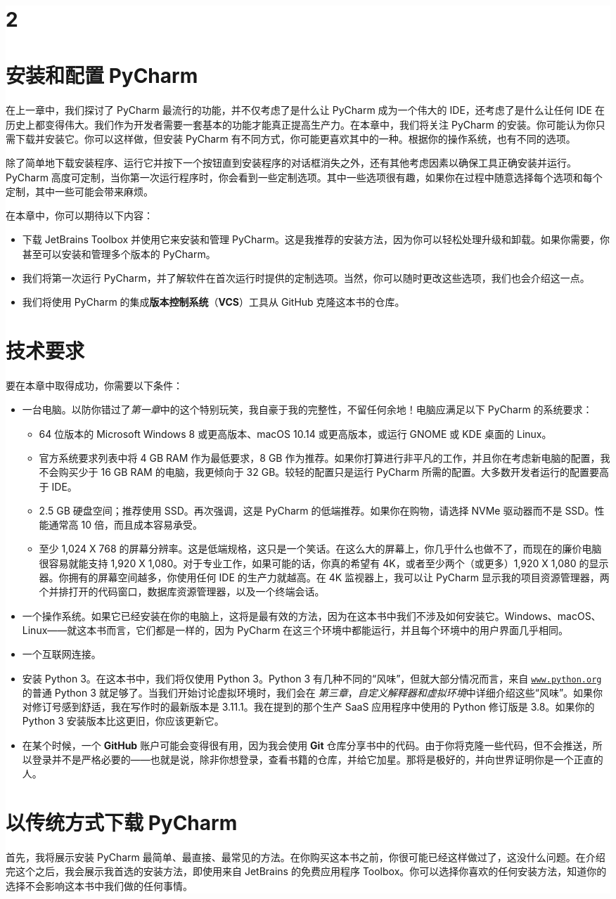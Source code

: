 # 2

# 安装和配置 PyCharm

在上一章中，我们探讨了 PyCharm 最流行的功能，并不仅考虑了是什么让 PyCharm 成为一个伟大的 IDE，还考虑了是什么让任何 IDE 在历史上都变得伟大。我们作为开发者需要一套基本的功能才能真正提高生产力。在本章中，我们将关注 PyCharm 的安装。你可能认为你只需下载并安装它。你可以这样做，但安装 PyCharm 有不同方式，你可能更喜欢其中的一种。根据你的操作系统，也有不同的选项。

除了简单地下载安装程序、运行它并按下一个按钮直到安装程序的对话框消失之外，还有其他考虑因素以确保工具正确安装并运行。PyCharm 高度可定制，当你第一次运行程序时，你会看到一些定制选项。其中一些选项很有趣，如果你在过程中随意选择每个选项和每个定制，其中一些可能会带来麻烦。

在本章中，你可以期待以下内容：

+   下载 JetBrains Toolbox 并使用它来安装和管理 PyCharm。这是我推荐的安装方法，因为你可以轻松处理升级和卸载。如果你需要，你甚至可以安装和管理多个版本的 PyCharm。

+   我们将第一次运行 PyCharm，并了解软件在首次运行时提供的定制选项。当然，你可以随时更改这些选项，我们也会介绍这一点。

+   我们将使用 PyCharm 的集成**版本控制系统**（**VCS**）工具从 GitHub 克隆这本书的仓库。

# 技术要求

要在本章中取得成功，你需要以下条件：

+   一台电脑。以防你错过了*第一章*中的这个特别玩笑，我自豪于我的完整性，不留任何余地！电脑应满足以下 PyCharm 的系统要求：

    +   64 位版本的 Microsoft Windows 8 或更高版本、macOS 10.14 或更高版本，或运行 GNOME 或 KDE 桌面的 Linux。

    +   官方系统要求列表中将 4 GB RAM 作为最低要求，8 GB 作为推荐。如果你打算进行非平凡的工作，并且你在考虑新电脑的配置，我不会购买少于 16 GB RAM 的电脑，我更倾向于 32 GB。较轻的配置只是运行 PyCharm 所需的配置。大多数开发者运行的配置要高于 IDE。

    +   2.5 GB 硬盘空间；推荐使用 SSD。再次强调，这是 PyCharm 的低端推荐。如果你在购物，请选择 NVMe 驱动器而不是 SSD。性能通常高 10 倍，而且成本容易承受。

    +   至少 1,024 X 768 的屏幕分辨率。这是低端规格，这只是一个笑话。在这么大的屏幕上，你几乎什么也做不了，而现在的廉价电脑很容易就能支持 1,920 X 1,080。对于专业工作，如果可能的话，你真的希望有 4K，或者至少两个（或更多）1,920 X 1,080 的显示器。你拥有的屏幕空间越多，你使用任何 IDE 的生产力就越高。在 4K 监视器上，我可以让 PyCharm 显示我的项目资源管理器，两个并排打开的代码窗口，数据库资源管理器，以及一个终端会话。

+   一个操作系统。如果它已经安装在你的电脑上，这将是最有效的方法，因为在这本书中我们不涉及如何安装它。Windows、macOS、Linux——就这本书而言，它们都是一样的，因为 PyCharm 在这三个环境中都能运行，并且每个环境中的用户界面几乎相同。

+   一个互联网连接。

+   安装 Python 3。在这本书中，我们将仅使用 Python 3。Python 3 有几种不同的“风味”，但就大部分情况而言，来自 [`www.python.org`](https://www.python.org) 的普通 Python 3 就足够了。当我们开始讨论虚拟环境时，我们会在 *第三章*，*自定义解释器和虚拟环境*中详细介绍这些“风味”。如果你对修订号感到舒适，我在写作时的最新版本是 3.11.1。我在提到的那个生产 SaaS 应用程序中使用的 Python 修订版是 3.8。如果你的 Python 3 安装版本比这更旧，你应该更新它。

+   在某个时候，一个 **GitHub** 账户可能会变得很有用，因为我会使用 **Git** 仓库分享书中的代码。由于你将克隆一些代码，但不会推送，所以登录并不是严格必要的——也就是说，除非你想登录，查看书籍的仓库，并给它加星。那将是极好的，并向世界证明你是一个正直的人。

# 以传统方式下载 PyCharm

首先，我将展示安装 PyCharm 最简单、最直接、最常见的方法。在你购买这本书之前，你很可能已经这样做过了，这没什么问题。在介绍完这个之后，我会展示我首选的安装方法，即使用来自 JetBrains 的免费应用程序 Toolbox。你可以选择你喜欢的任何安装方法，知道你的选择不会影响这本书中我们做的任何事情。
